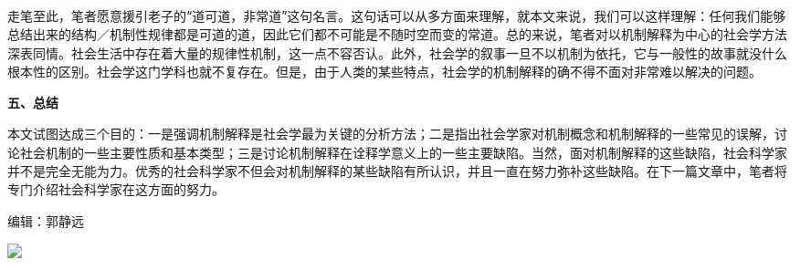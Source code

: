 
走笔至此，笔者愿意援引老子的“道可道，非常道”这句名言。这句话可以从多方面来理解，就本文来说，我们可以这样理解：任何我们能够总结出来的结构／机制性规律都是可道的道，因此它们都不可能是不随时空而变的常道。总的来说，笔者对以机制解释为中心的社会学方法深表同情。社会生活中存在着大量的规律性机制，这一点不容否认。此外，社会学的叙事一旦不以机制为依托，它与一般性的故事就没什么根本性的区别。社会学这门学科也就不复存在。但是，由于人类的某些特点，社会学的机制解释的确不得不面对非常难以解决的问题。

  

  

 **五、总结**

  

本文试图达成三个目的：一是强调机制解释是社会学最为关键的分析方法；二是指出社会学家对机制概念和机制解释的一些常见的误解，讨论社会机制的一些主要性质和基本类型；三是讨论机制解释在诠释学意义上的一些主要缺陷。当然，面对机制解释的这些缺陷，社会科学家并不是完全无能为力。优秀的社会科学家不但会对机制解释的某些缺陷有所认识，并且一直在努力弥补这些缺陷。在下一篇文章中，笔者将专门介绍社会科学家在这方面的努力。

  

编辑：郭静远

  

![](/images/324/4.jpeg)

  

